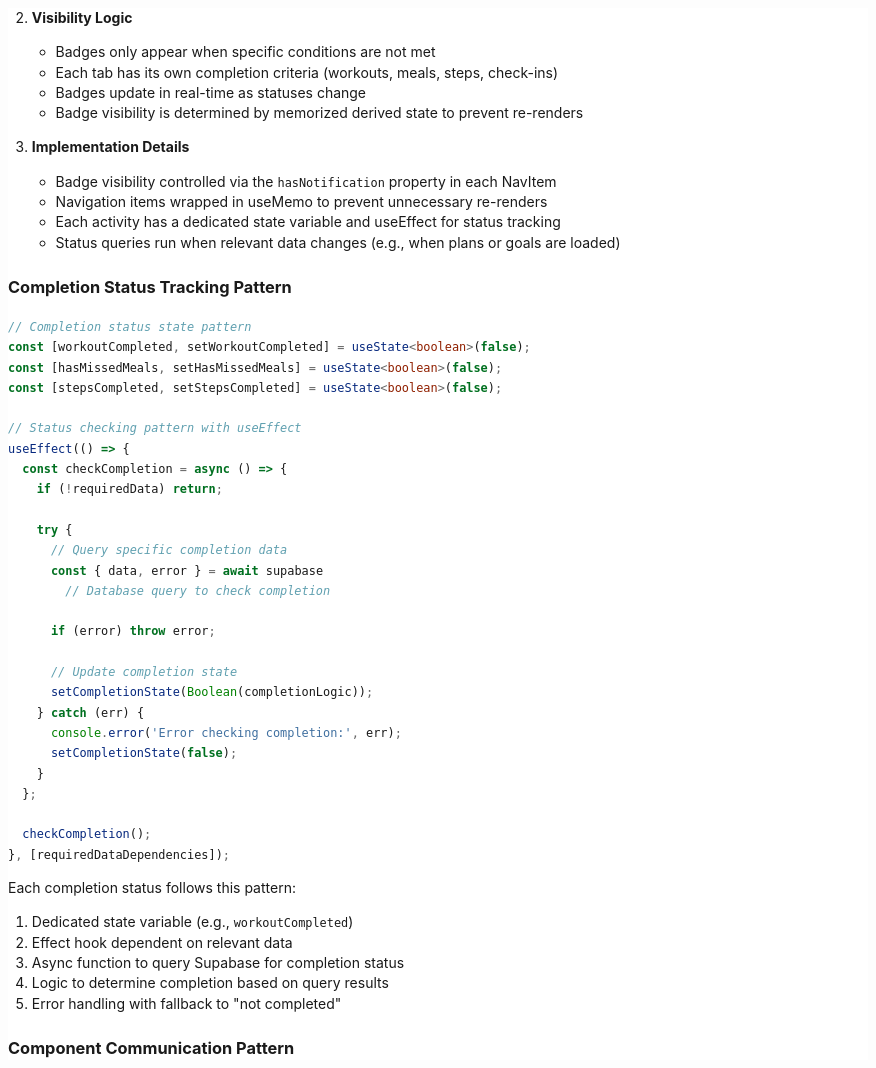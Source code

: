 2. **Visibility Logic**
   - Badges only appear when specific conditions are not met
   - Each tab has its own completion criteria (workouts, meals, steps, check-ins)
   - Badges update in real-time as statuses change
   - Badge visibility is determined by memorized derived state to prevent re-renders

3. **Implementation Details**
   - Badge visibility controlled via the `hasNotification` property in each NavItem
   - Navigation items wrapped in useMemo to prevent unnecessary re-renders
   - Each activity has a dedicated state variable and useEffect for status tracking
   - Status queries run when relevant data changes (e.g., when plans or goals are loaded)

### Completion Status Tracking Pattern

```typescript
// Completion status state pattern
const [workoutCompleted, setWorkoutCompleted] = useState<boolean>(false);
const [hasMissedMeals, setHasMissedMeals] = useState<boolean>(false);
const [stepsCompleted, setStepsCompleted] = useState<boolean>(false);

// Status checking pattern with useEffect
useEffect(() => {
  const checkCompletion = async () => {
    if (!requiredData) return;
    
    try {
      // Query specific completion data
      const { data, error } = await supabase
        // Database query to check completion
        
      if (error) throw error;
      
      // Update completion state
      setCompletionState(Boolean(completionLogic));
    } catch (err) {
      console.error('Error checking completion:', err);
      setCompletionState(false);
    }
  };
  
  checkCompletion();
}, [requiredDataDependencies]);
```

Each completion status follows this pattern:
1. Dedicated state variable (e.g., `workoutCompleted`)
2. Effect hook dependent on relevant data
3. Async function to query Supabase for completion status
4. Logic to determine completion based on query results
5. Error handling with fallback to "not completed"

### Component Communication Pattern
